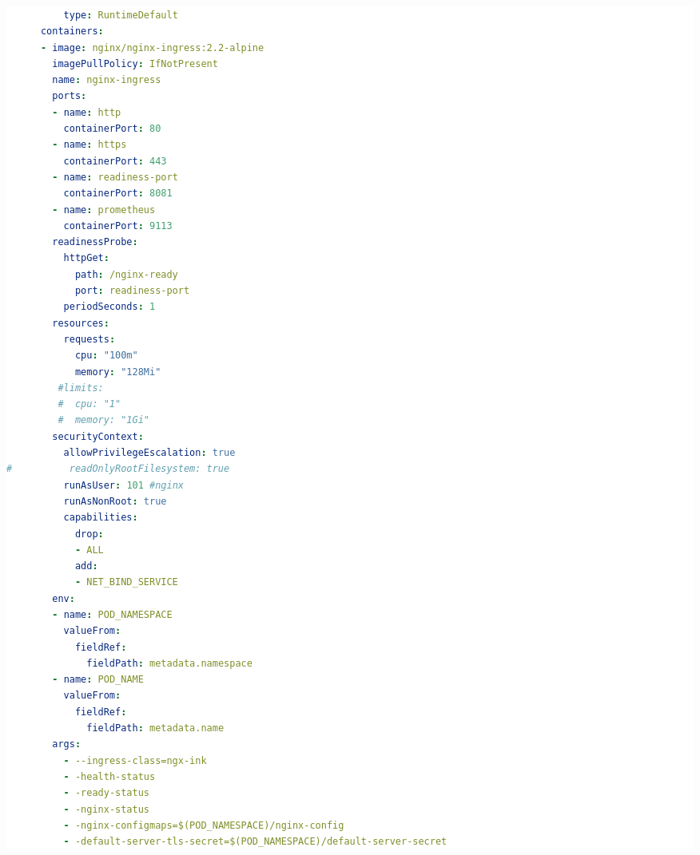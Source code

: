 ```yaml
          type: RuntimeDefault
      containers:
      - image: nginx/nginx-ingress:2.2-alpine
        imagePullPolicy: IfNotPresent
        name: nginx-ingress
        ports:
        - name: http
          containerPort: 80
        - name: https
          containerPort: 443
        - name: readiness-port
          containerPort: 8081
        - name: prometheus
          containerPort: 9113
        readinessProbe:
          httpGet:
            path: /nginx-ready
            port: readiness-port
          periodSeconds: 1
        resources:
          requests:
            cpu: "100m"
            memory: "128Mi"
         #limits:
         #  cpu: "1"
         #  memory: "1Gi"
        securityContext:
          allowPrivilegeEscalation: true
#          readOnlyRootFilesystem: true
          runAsUser: 101 #nginx
          runAsNonRoot: true
          capabilities:
            drop:
            - ALL
            add:
            - NET_BIND_SERVICE
        env:
        - name: POD_NAMESPACE
          valueFrom:
            fieldRef:
              fieldPath: metadata.namespace
        - name: POD_NAME
          valueFrom:
            fieldRef:
              fieldPath: metadata.name
        args:
          - --ingress-class=ngx-ink
          - -health-status
          - -ready-status
          - -nginx-status
          - -nginx-configmaps=$(POD_NAMESPACE)/nginx-config
          - -default-server-tls-secret=$(POD_NAMESPACE)/default-server-secret

```
